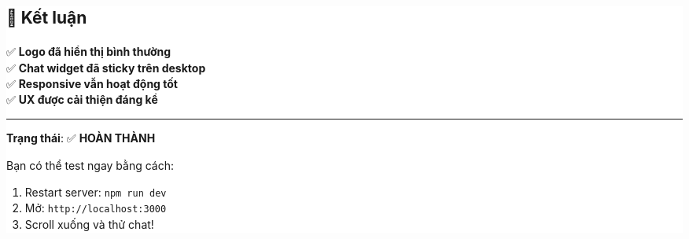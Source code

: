 
## 🎉 Kết luận

✅ **Logo đã hiển thị bình thường**  
✅ **Chat widget đã sticky trên desktop**  
✅ **Responsive vẫn hoạt động tốt**  
✅ **UX được cải thiện đáng kể**

---

**Trạng thái**: ✅ **HOÀN THÀNH**

Bạn có thể test ngay bằng cách:
1. Restart server: `npm run dev`
2. Mở: `http://localhost:3000`
3. Scroll xuống và thử chat!
